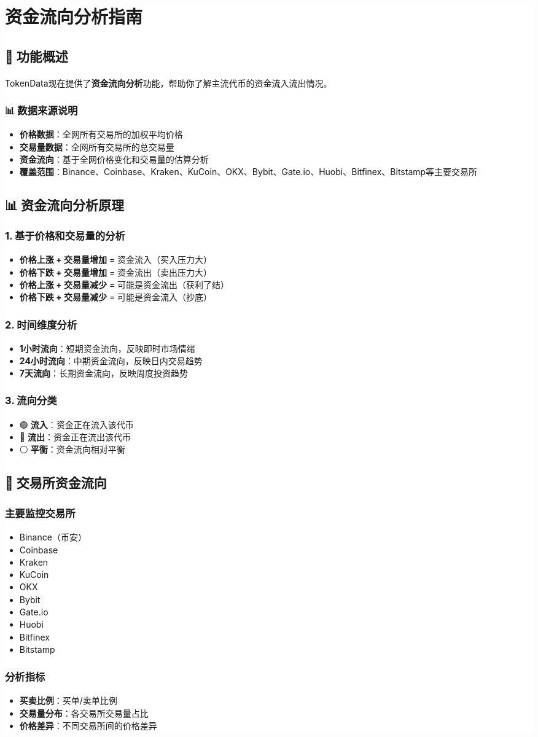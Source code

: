 # 资金流向分析指南

## 🎯 功能概述

TokenData现在提供了**资金流向分析**功能，帮助你了解主流代币的资金流入流出情况。

### 📊 数据来源说明
- **价格数据**：全网所有交易所的加权平均价格
- **交易量数据**：全网所有交易所的总交易量
- **资金流向**：基于全网价格变化和交易量的估算分析
- **覆盖范围**：Binance、Coinbase、Kraken、KuCoin、OKX、Bybit、Gate.io、Huobi、Bitfinex、Bitstamp等主要交易所

## 📊 资金流向分析原理

### 1. **基于价格和交易量的分析**
- **价格上涨 + 交易量增加** = 资金流入（买入压力大）
- **价格下跌 + 交易量增加** = 资金流出（卖出压力大）
- **价格上涨 + 交易量减少** = 可能是资金流出（获利了结）
- **价格下跌 + 交易量减少** = 可能是资金流入（抄底）

### 2. **时间维度分析**
- **1小时流向**：短期资金流向，反映即时市场情绪
- **24小时流向**：中期资金流向，反映日内交易趋势
- **7天流向**：长期资金流向，反映周度投资趋势

### 3. **流向分类**
- 🟢 **流入**：资金正在流入该代币
- 🔴 **流出**：资金正在流出该代币
- ⚪ **平衡**：资金流向相对平衡

## 🏢 交易所资金流向

### 主要监控交易所
- Binance（币安）
- Coinbase
- Kraken
- KuCoin
- OKX
- Bybit
- Gate.io
- Huobi
- Bitfinex
- Bitstamp

### 分析指标
- **买卖比例**：买单/卖单比例
- **交易量分布**：各交易所交易量占比
- **价格差异**：不同交易所间的价格差异
